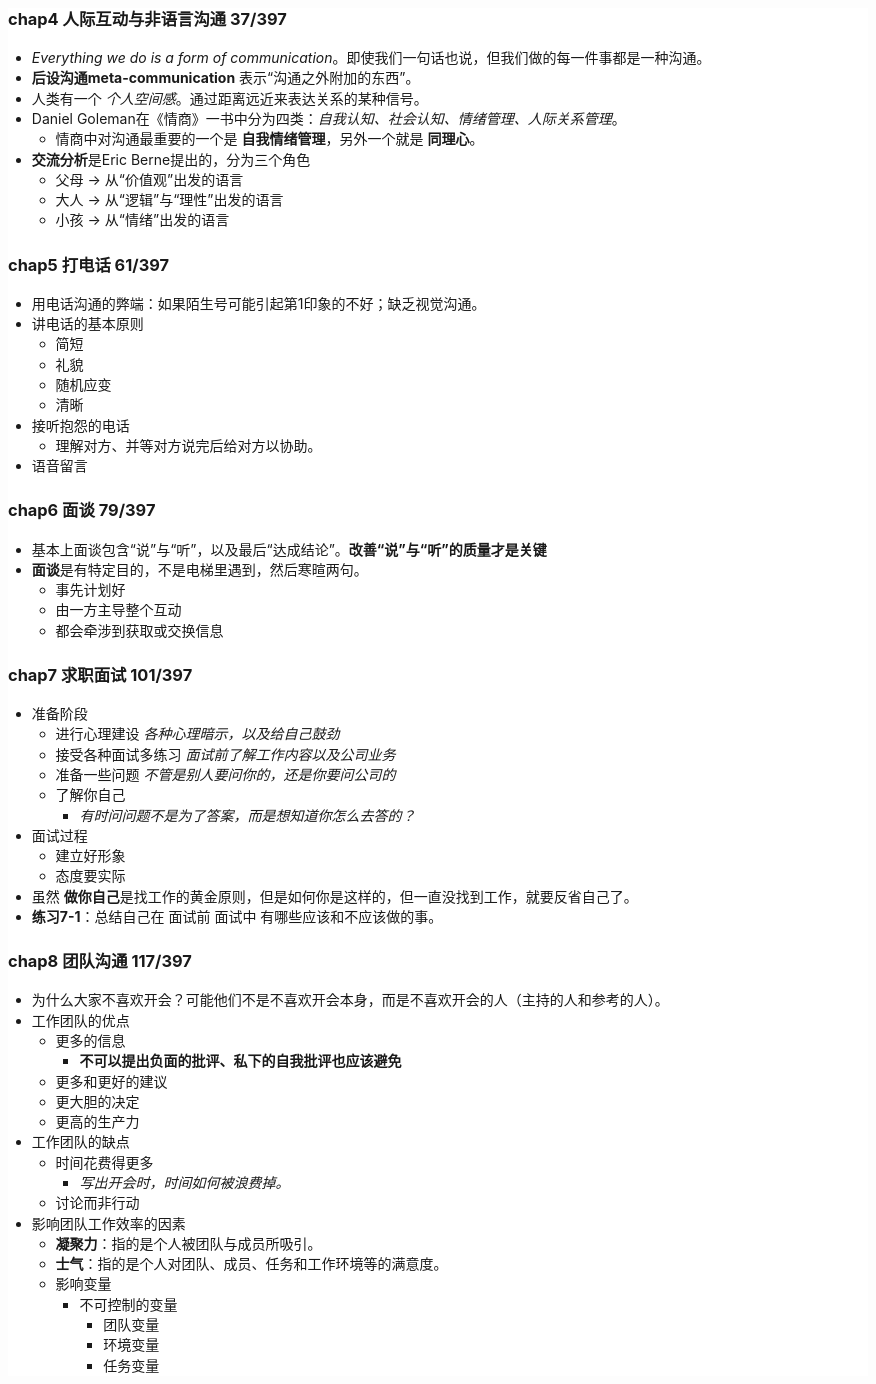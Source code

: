 ###  chap4 人际互动与非语言沟通   37/397
+ *Everything we do is a form of communication*。即使我们一句话也说，但我们做的每一件事都是一种沟通。
+ **后设沟通meta-communication** 表示“沟通之外附加的东西”。
+ 人类有一个 *个人空间感*。通过距离远近来表达关系的某种信号。
+ Daniel Goleman在《情商》一书中分为四类：*自我认知、社会认知、情绪管理、人际关系管理*。
    + 情商中对沟通最重要的一个是 **自我情绪管理**，另外一个就是 **同理心**。
+ **交流分析**是Eric Berne提出的，分为三个角色
    + 父母 -> 从“价值观”出发的语言
    + 大人 -> 从“逻辑”与“理性”出发的语言
    + 小孩 -> 从“情绪”出发的语言

###  chap5 打电话   61/397
+ 用电话沟通的弊端：如果陌生号可能引起第1印象的不好；缺乏视觉沟通。
+ 讲电话的基本原则
    + 简短
    + 礼貌
    + 随机应变
    + 清晰
+ 接听抱怨的电话
    + 理解对方、并等对方说完后给对方以协助。
+ 语音留言 

###  chap6 面谈 79/397
+ 基本上面谈包含“说”与“听”，以及最后“达成结论”。**改善“说”与“听”的质量才是关键**
+ **面谈**是有特定目的，不是电梯里遇到，然后寒暄两句。
    + 事先计划好
    + 由一方主导整个互动
    + 都会牵涉到获取或交换信息

###  chap7 求职面试 101/397
+ 准备阶段
    + 进行心理建设 *各种心理暗示，以及给自己鼓劲*
    + 接受各种面试多练习  *面试前了解工作内容以及公司业务* 
    + 准备一些问题  *不管是别人要问你的，还是你要问公司的*
    + 了解你自己
        + *有时问问题不是为了答案，而是想知道你怎么去答的？* 
+ 面试过程
    + 建立好形象
    + 态度要实际
+ 虽然 **做你自己**是找工作的黄金原则，但是如何你是这样的，但一直没找到工作，就要反省自己了。
+ **练习7-1**：总结自己在 面试前  面试中 有哪些应该和不应该做的事。

###  chap8 团队沟通 117/397
+ 为什么大家不喜欢开会？可能他们不是不喜欢开会本身，而是不喜欢开会的人（主持的人和参考的人）。
+ 工作团队的优点
    + 更多的信息
        + **不可以提出负面的批评、私下的自我批评也应该避免**
    + 更多和更好的建议
    + 更大胆的决定
    + 更高的生产力
+ 工作团队的缺点
    + 时间花费得更多
        + *写出开会时，时间如何被浪费掉。*
    + 讨论而非行动
+ 影响团队工作效率的因素    
    + **凝聚力**：指的是个人被团队与成员所吸引。
    + **士气**：指的是个人对团队、成员、任务和工作环境等的满意度。
    + 影响变量
        + 不可控制的变量
            + 团队变量
            + 环境变量
            + 任务变量